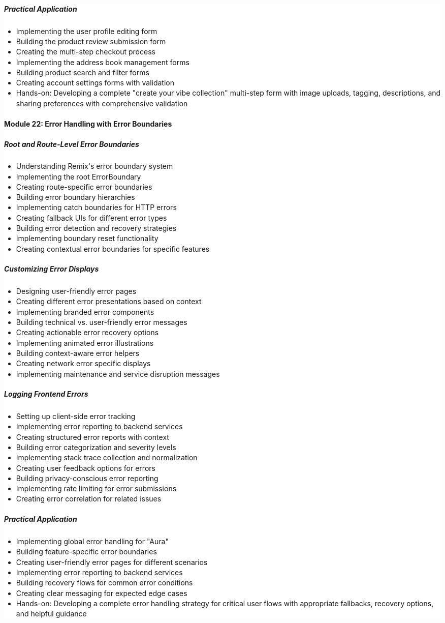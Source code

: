 ##### Practical Application
* Implementing the user profile editing form
* Building the product review submission form
* Creating the multi-step checkout process
* Implementing the address book management forms
* Building product search and filter forms
* Creating account settings forms with validation
* Hands-on: Developing a complete "create your vibe collection" multi-step form with image uploads, tagging, descriptions, and sharing preferences with comprehensive validation

#### Module 22: Error Handling with Error Boundaries

##### Root and Route-Level Error Boundaries
* Understanding Remix's error boundary system
* Implementing the root ErrorBoundary
* Creating route-specific error boundaries
* Building error boundary hierarchies
* Implementing catch boundaries for HTTP errors
* Creating fallback UIs for different error types
* Building error detection and recovery strategies
* Implementing boundary reset functionality
* Creating contextual error boundaries for specific features

##### Customizing Error Displays
* Designing user-friendly error pages
* Creating different error presentations based on context
* Implementing branded error components
* Building technical vs. user-friendly error messages
* Creating actionable error recovery options
* Implementing animated error illustrations
* Building context-aware error helpers
* Creating network error specific displays
* Implementing maintenance and service disruption messages

##### Logging Frontend Errors
* Setting up client-side error tracking
* Implementing error reporting to backend services
* Creating structured error reports with context
* Building error categorization and severity levels
* Implementing stack trace collection and normalization
* Creating user feedback options for errors
* Building privacy-conscious error reporting
* Implementing rate limiting for error submissions
* Creating error correlation for related issues

##### Practical Application
* Implementing global error handling for "Aura"
* Building feature-specific error boundaries
* Creating user-friendly error pages for different scenarios
* Implementing error reporting to backend services
* Building recovery flows for common error conditions
* Creating clear messaging for expected edge cases
* Hands-on: Developing a complete error handling strategy for critical user flows with appropriate fallbacks, recovery options, and helpful guidance

